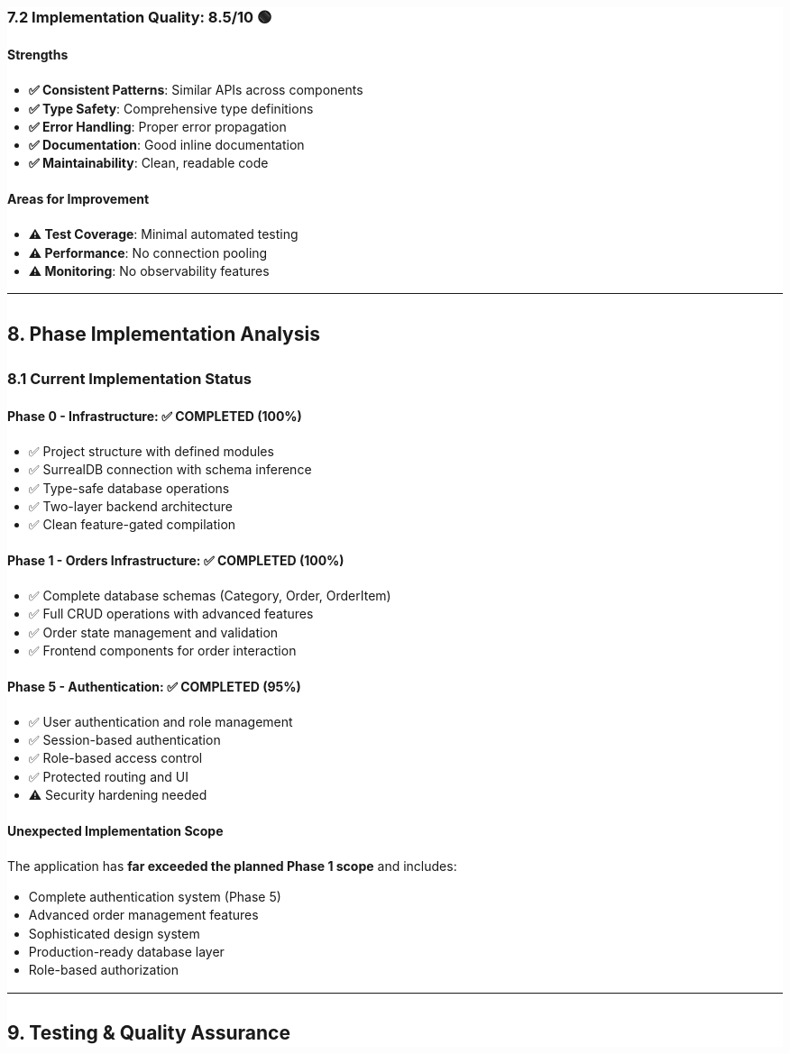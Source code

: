 ### 7.2 Implementation Quality: 8.5/10 🟢

#### Strengths
- **✅ Consistent Patterns**: Similar APIs across components
- **✅ Type Safety**: Comprehensive type definitions
- **✅ Error Handling**: Proper error propagation
- **✅ Documentation**: Good inline documentation
- **✅ Maintainability**: Clean, readable code

#### Areas for Improvement
- **⚠️ Test Coverage**: Minimal automated testing
- **⚠️ Performance**: No connection pooling
- **⚠️ Monitoring**: No observability features

---

## 8. Phase Implementation Analysis

### 8.1 Current Implementation Status

#### Phase 0 - Infrastructure: ✅ COMPLETED (100%)
- ✅ Project structure with defined modules
- ✅ SurrealDB connection with schema inference
- ✅ Type-safe database operations
- ✅ Two-layer backend architecture
- ✅ Clean feature-gated compilation

#### Phase 1 - Orders Infrastructure: ✅ COMPLETED (100%)
- ✅ Complete database schemas (Category, Order, OrderItem)
- ✅ Full CRUD operations with advanced features
- ✅ Order state management and validation
- ✅ Frontend components for order interaction

#### Phase 5 - Authentication: ✅ COMPLETED (95%)
- ✅ User authentication and role management
- ✅ Session-based authentication
- ✅ Role-based access control
- ✅ Protected routing and UI
- ⚠️ Security hardening needed

#### Unexpected Implementation Scope
The application has **far exceeded the planned Phase 1 scope** and includes:
- Complete authentication system (Phase 5)
- Advanced order management features
- Sophisticated design system
- Production-ready database layer
- Role-based authorization

---

## 9. Testing & Quality Assurance
